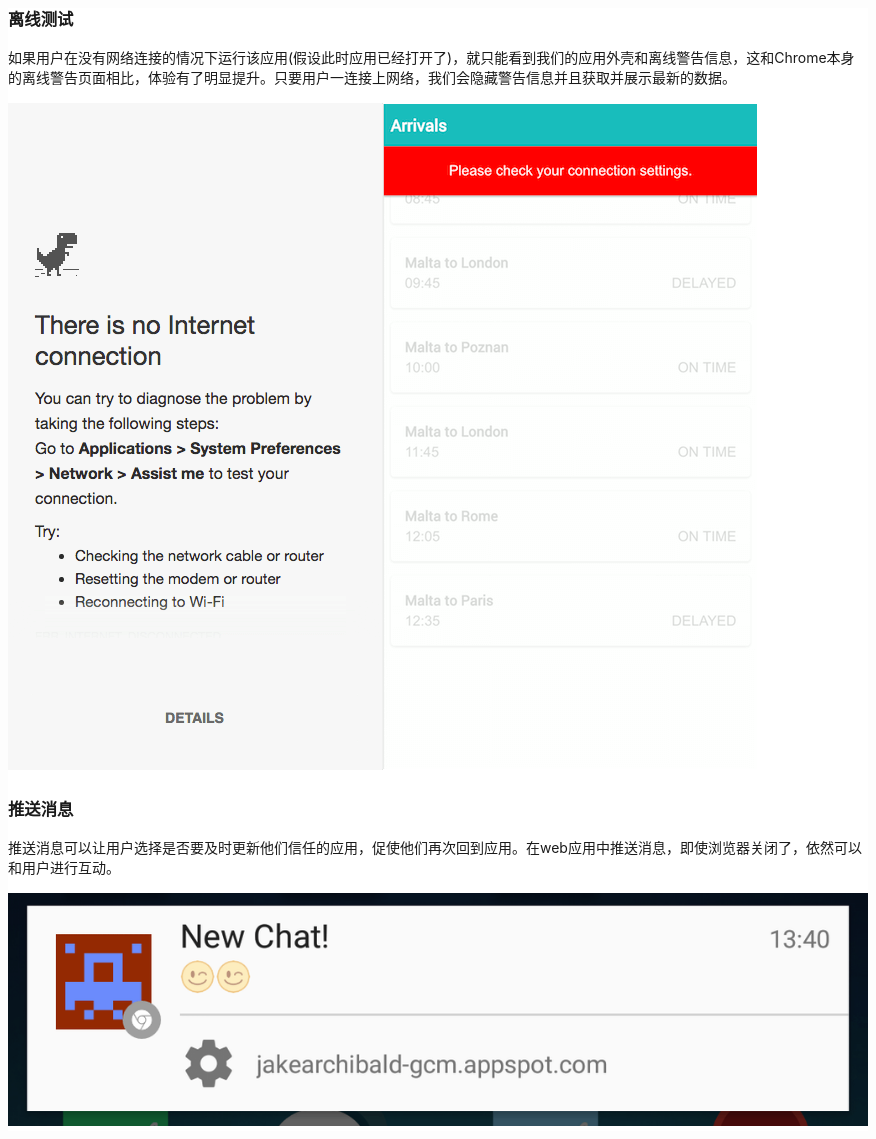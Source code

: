 
### 离线测试

如果用户在没有网络连接的情况下运行该应用(假设此时应用已经打开了)，就只能看到我们的应用外壳和离线警告信息，这和Chrome本身的离线警告页面相比，体验有了明显提升。只要用户一连接上网络，我们会隐藏警告信息并且获取并展示最新的数据。

![](./images/4.png)

### 推送消息

推送消息可以让用户选择是否要及时更新他们信任的应用，促使他们再次回到应用。在web应用中推送消息，即使浏览器关闭了，依然可以和用户进行互动。

![](./images/5.png)
